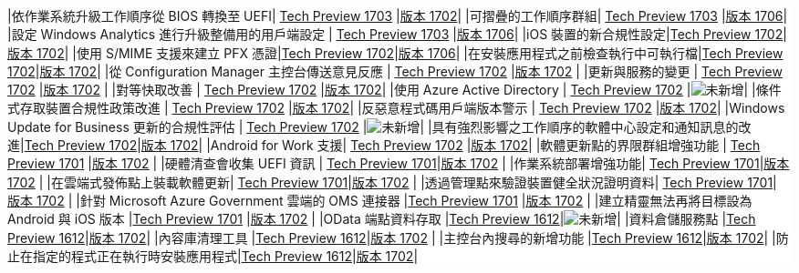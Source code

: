  |依作業系統升級工作順序從 BIOS 轉換至 UEFI| [Tech Preview 1703](capabilities-in-technical-preview-1703.md#convert-from-bios-to-uefi-during-an-in-place-upgrade) |[版本 1702](/sccm/osd/deploy-use/task-sequence-steps-to-manage-bios-to-uefi-conversion#convert-from-bios-to-uefi-during-an-in-place-upgrade)|
 |可摺疊的工作順序群組| [Tech Preview 1703](capabilities-in-technical-preview-1703.md#collapsible-task-sequence-groups) |[版本 1706](/sccm/core/plan-design/changes/whats-new-in-version-1706#collapsible-task-sequence-groups)|
 |設定 Windows Analytics 進行升級整備用的用戶端設定 | [Tech Preview 1703](capabilities-in-technical-preview-1703.md#client-settings-to-configure-windows-analytics-for-upgrade-readiness) |[版本 1706](/sccm/core/clients/manage/monitor-windows-analytics#configure-clients-to-report-data-to-windows-analytics)|
 |iOS 裝置的新合規性設定|[Tech Preview 1702](capabilities-in-technical-preview-1702.md#new-compliance-settings-for-ios-devices)|[版本 1702](/sccm/mdm/deploy-use/create-configuration-items-for-ios-and-mac-os-x-devices-managed-without-the-client)|
 |使用 S/MIME 支援來建立 PFX 憑證|[Tech Preview 1702](capabilities-in-technical-preview-1702.md#create-pfx-certificates-with-s-mime-support)|[版本 1706](/sccm/mdm/deploy-use/create-pfx-certificate-profiles)|
 |在安裝應用程式之前檢查執行中可執行檔|[Tech Preview 1702](capabilities-in-technical-preview-1702.md#check-for-running-executable-files-before-installing-an-application)|[版本 1702](/sccm/apps/deploy-use/deploy-applications)|
 |從 Configuration Manager 主控台傳送意見反應 | [Tech Preview 1702](capabilities-in-technical-preview-1702.md#send-feedback-from-the-configuration-manager-console)    |[版本 1702](/sccm/core/plan-design/changes/whats-new-in-version-1702#send-feedback-from-the-configuration-managercconsole)  |
 |更新與服務的變更  | [Tech Preview 1702](capabilities-in-technical-preview-1702.md#changes-for-updates-and-servicing)  |[版本 1702](/sccm/core/plan-design/changes/whats-new-in-version-1702#changes-for-updates-and-servicing) |
 |對等快取改善  | [Tech Preview 1702](capabilities-in-technical-preview-1702.md#peer-cache-improvements) |[版本 1702](/sccm/core/plan-design/hierarchy/client-peer-cache)|
 |使用 Azure Active Directory | [Tech Preview 1702](capabilities-in-technical-preview-1702.md#azurediscovery) |![未新增](media/Red_X.gif)|
 |條件式存取裝置合規性政策改進 | [Tech Preview 1702](capabilities-in-technical-preview-1702.md#conditional-access-device-compliance-policy-improvements) |[版本 1702](/sccm/mdm/deploy-use/create-compliance-policy)|
 |反惡意程式碼用戶端版本警示 | [Tech Preview 1702](capabilities-in-technical-preview-1702.md#antimalware-client-version-alert) |[版本 1702](/sccm/protect/deploy-use/endpoint-configure-alerts?branch=live#alert-for-outdated-malware-client)|
 |Windows Update for Business 更新的合規性評估 | [Tech Preview 1702](capabilities-in-technical-preview-1702.md#compliance-assessment-for-windows-update-for-business-updates) |![未新增](media/Red_X.gif)|
 |具有強烈影響之工作順序的軟體中心設定和通知訊息的改進|[Tech Preview 1702](capabilities-in-technical-preview-1702.md#antimalware-client-version-alert)|[版本 1702](/sccm/osd/deploy-use/manage-task-sequences-to-automate-tasks#set-a-task-sequence-as-a-high-impact-task-sequence)|
 |Android for Work 支援| [Tech Preview 1702](capabilities-in-technical-preview-1702.md#android-for-work-support) |[版本 1702](/sccm/mdm/deploy-use/enroll-hybrid-android#enable-android-for-work-enrollment)|
 |軟體更新點的界限群組增強功能 | [Tech Preview 1701](capabilities-in-technical-preview-1701.md#boundary-groups-improvements-for-software-update-points)    |[版本 1702](/sccm/core/servers/deploy/configure/boundary-groups#software-update-points)  |
 |硬體清查會收集 UEFI 資訊 | [Tech Preview 1701](capabilities-in-technical-preview-1701.md#hardware-inventory-collects-uefi-information)|[版本 1702](/sccm/osd/deploy-use/task-sequence-steps-to-manage-bios-to-uefi-conversion#hardware-inventory-collects-uefi-information) |
 |作業系統部署增強功能| [Tech Preview 1701](capabilities-in-technical-preview-1701.md#improvements-to-operating-system-deployment)|[版本 1702](/sccm/core/plan-design/changes/whats-new-in-version-1702#operating-system-deployment) |
 |在雲端式發佈點上裝載軟體更新| [Tech Preview 1701](capabilities-in-technical-preview-1701.md#host-software-updates-on-cloud-based-distribution-points)|[版本 1702](/sccm/core/plan-design/hierarchy/use-a-cloud-based-distribution-point#plan-to-use-a-cloud-based-distribution-point) |
 |透過管理點來驗證裝置健全狀況證明資料| [Tech Preview 1701](capabilities-in-technical-preview-1701.md#validate-device-health-attestation-data-via-management-points)| [版本 1702](/sccm/core/servers/manage/health-attestation) |
 |針對 Microsoft Azure Government 雲端的 OMS 連接器 |[Tech Preview 1701](capabilities-in-technical-preview-1701.md#use-the-oms-connector-for-microsoft-azure-government-cloud) |[版本 1702](/sccm/core/clients/manage/sync-data-microsoft-operations-management-suite#fairfaxconfig) |
 |建立精靈無法再將目標設為 Android 與 iOS 版本 |[Tech Preview 1701](capabilities-in-technical-preview-1701.md#android-and-ios-versions-are-no-longer-targetable-in-creation-wizards-for-hybrid-mdm) |[版本 1702](/sccm/core/plan-design/changes/whats-new-in-version-1702#android-and-ios-versions-are-no-longer-targetable-in-creation-wizards-for-hybrid-mdm) |
 |OData 端點資料存取 |[Tech Preview 1612](capabilities-in-technical-preview-1612.md#odata-endpoint-data-access)|![未新增](media/Red_X.gif)|
 |資料倉儲服務點 |[Tech Preview 1612](capabilities-in-technical-preview-1612.md#the-data-warehouse-service-point)|[版本 1702](/sccm/core/servers/manage/data-warehouse)|
 |內容庫清理工具 |[Tech Preview 1612](capabilities-in-technical-preview-1612.md#content-library-cleanup-tool)|[版本 1702](/sccm/core/plan-design/hierarchy/content-library-cleanup-tool) |
 |主控台內搜尋的新增功能 |[Tech Preview 1612](capabilities-in-technical-preview-1612.md#improvements-for-in-console-search)|[版本 1702](/sccm/core/plan-design/changes/whats-new-in-version-1702#improvements-for-in-console-search)|
 |防止在指定的程式正在執行時安裝應用程式|[Tech Preview 1612](capabilities-in-technical-preview-1612.md#prevent-installation-of-an-application-if-a-specified-program-is-running)|[版本 1702](/sccm/apps/deploy-use/deploy-applications)|